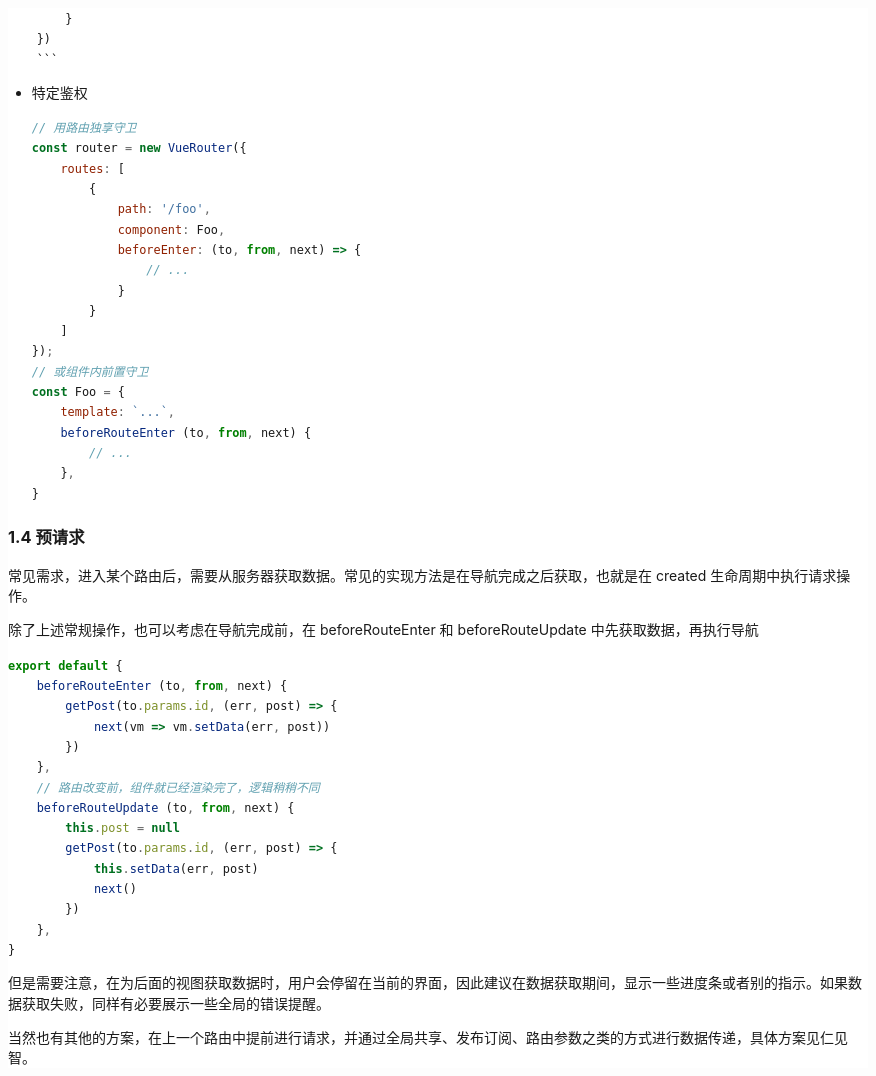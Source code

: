             }
        })
        ```
- 特定鉴权
    ```js
    // 用路由独享守卫
    const router = new VueRouter({
        routes: [
            {
                path: '/foo',
                component: Foo,
                beforeEnter: (to, from, next) => {
                    // ...
                }
            }
        ]
    });
    // 或组件内前置守卫
    const Foo = {
        template: `...`,
        beforeRouteEnter (to, from, next) {
            // ...
        },
    }
    ```

### 1.4 预请求

常见需求，进入某个路由后，需要从服务器获取数据。常见的实现方法是在导航完成之后获取，也就是在 created 生命周期中执行请求操作。

除了上述常规操作，也可以考虑在导航完成前，在 beforeRouteEnter 和 beforeRouteUpdate 中先获取数据，再执行导航

```js
export default {
    beforeRouteEnter (to, from, next) {
        getPost(to.params.id, (err, post) => {
            next(vm => vm.setData(err, post))
        })
    },
    // 路由改变前，组件就已经渲染完了，逻辑稍稍不同
    beforeRouteUpdate (to, from, next) {
        this.post = null
        getPost(to.params.id, (err, post) => {
            this.setData(err, post)
            next()
        })
    },
}
```

但是需要注意，在为后面的视图获取数据时，用户会停留在当前的界面，因此建议在数据获取期间，显示一些进度条或者别的指示。如果数据获取失败，同样有必要展示一些全局的错误提醒。

当然也有其他的方案，在上一个路由中提前进行请求，并通过全局共享、发布订阅、路由参数之类的方式进行数据传递，具体方案见仁见智。
